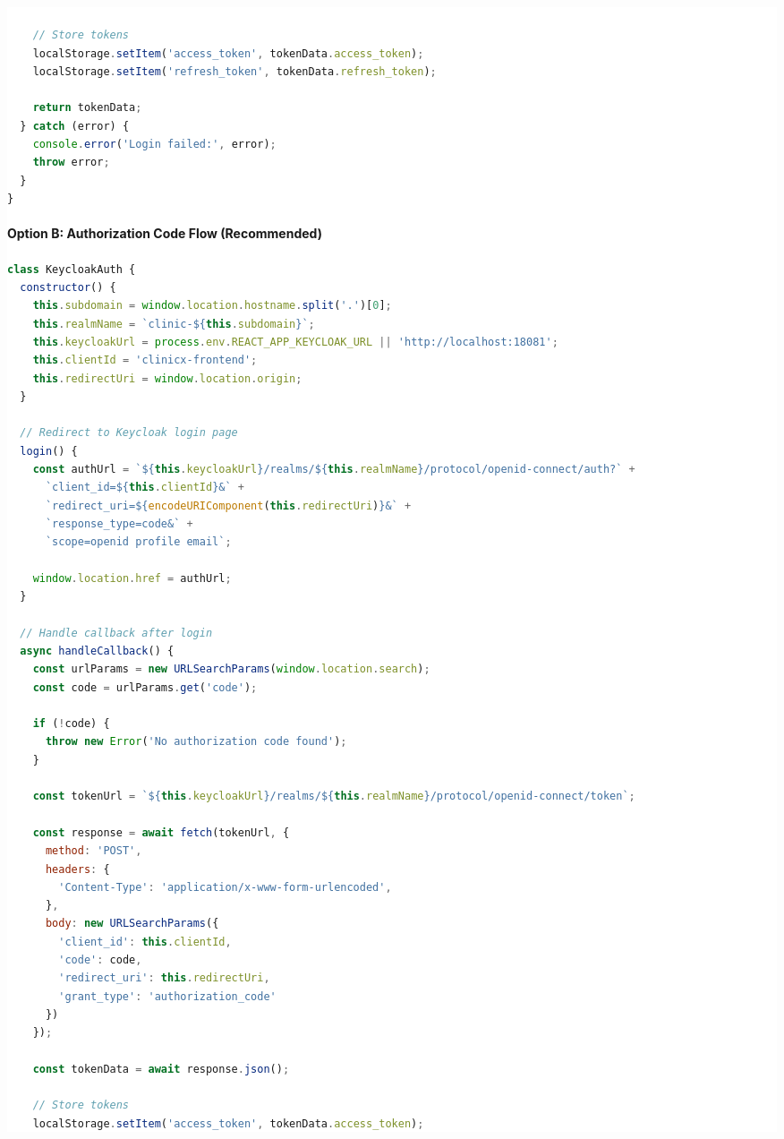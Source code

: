 ```javascript
    
    // Store tokens
    localStorage.setItem('access_token', tokenData.access_token);
    localStorage.setItem('refresh_token', tokenData.refresh_token);
    
    return tokenData;
  } catch (error) {
    console.error('Login failed:', error);
    throw error;
  }
}
```

#### Option B: Authorization Code Flow (Recommended)

```javascript
class KeycloakAuth {
  constructor() {
    this.subdomain = window.location.hostname.split('.')[0];
    this.realmName = `clinic-${this.subdomain}`;
    this.keycloakUrl = process.env.REACT_APP_KEYCLOAK_URL || 'http://localhost:18081';
    this.clientId = 'clinicx-frontend';
    this.redirectUri = window.location.origin;
  }
  
  // Redirect to Keycloak login page
  login() {
    const authUrl = `${this.keycloakUrl}/realms/${this.realmName}/protocol/openid-connect/auth?` +
      `client_id=${this.clientId}&` +
      `redirect_uri=${encodeURIComponent(this.redirectUri)}&` +
      `response_type=code&` +
      `scope=openid profile email`;
    
    window.location.href = authUrl;
  }
  
  // Handle callback after login
  async handleCallback() {
    const urlParams = new URLSearchParams(window.location.search);
    const code = urlParams.get('code');
    
    if (!code) {
      throw new Error('No authorization code found');
    }
    
    const tokenUrl = `${this.keycloakUrl}/realms/${this.realmName}/protocol/openid-connect/token`;
    
    const response = await fetch(tokenUrl, {
      method: 'POST',
      headers: {
        'Content-Type': 'application/x-www-form-urlencoded',
      },
      body: new URLSearchParams({
        'client_id': this.clientId,
        'code': code,
        'redirect_uri': this.redirectUri,
        'grant_type': 'authorization_code'
      })
    });
    
    const tokenData = await response.json();
    
    // Store tokens
    localStorage.setItem('access_token', tokenData.access_token);
```